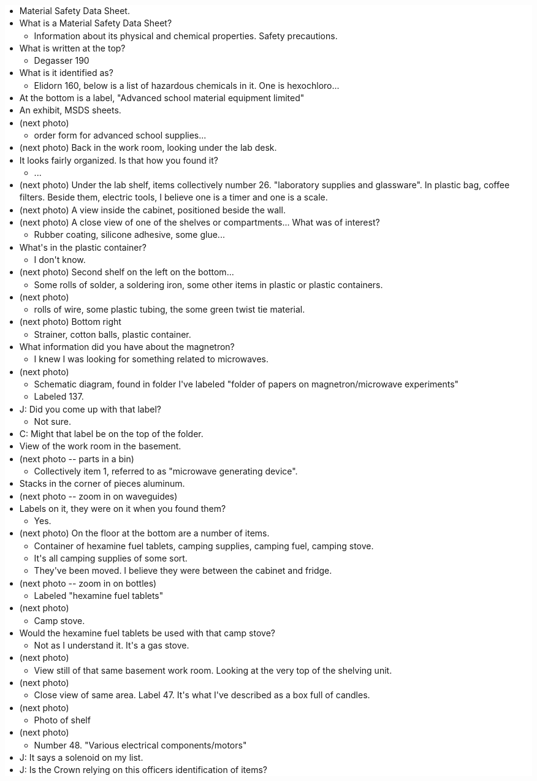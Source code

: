   * Material Safety Data Sheet.
* What is a Material Safety Data Sheet?
  * Information about its physical and chemical properties. Safety precautions.
* What is written at the top?
  * Degasser 190
* What is it identified as?
  * Elidorn 160, below is a list of hazardous chemicals in it. One is hexochloro...
* At the bottom is a label, "Advanced school material equipment limited"
* An exhibit, MSDS sheets.
* (next photo)
  * order form for advanced school supplies...
* (next photo) Back in the work room, looking under the lab desk. 
* It looks fairly organized. Is that how you found it?
  * ...
* (next photo) Under the lab shelf, items collectively number 26. "laboratory supplies and glassware". In plastic bag, coffee filters. Beside them, electric tools, I believe one is a timer and one is a scale.
* (next photo) A view inside the cabinet, positioned beside the wall. 
* (next photo) A close view of one of the shelves or compartments... What was of interest?
  * Rubber coating, silicone adhesive, some glue...
* What's in the plastic container?
  * I don't know.
* (next photo) Second shelf on the left on the bottom...
  * Some rolls of solder, a soldering iron, some other items in plastic or plastic containers.
* (next photo) 
  * rolls of wire, some plastic tubing, the some green twist tie material.
* (next photo) Bottom right 
  * Strainer, cotton balls, plastic container.
* What information did you have about the magnetron? 
  * I knew I was looking for something related to microwaves.
* (next photo) 
  * Schematic diagram, found in folder I've labeled "folder of papers on magnetron/microwave experiments"
  * Labeled 137.
* J: Did you come up with that label?
  * Not sure.
* C: Might that label be on the top of the folder.
* View of the work room in the basement. 
* (next photo -- parts in a bin) 
  * Collectively item 1, referred to as "microwave generating device".
* Stacks in the corner of pieces aluminum.
* (next photo -- zoom in on waveguides)
* Labels on it, they were on it when you found them?
  * Yes.
* (next photo) On the floor at the bottom are a number of items.
  * Container of hexamine fuel tablets, camping supplies, camping fuel, camping stove.
  * It's all camping supplies of some sort.
  * They've been moved. I believe they were between the cabinet and fridge.
* (next photo -- zoom in on bottles) 
  * Labeled "hexamine fuel tablets"
* (next photo) 
  * Camp stove. 
* Would the hexamine fuel tablets be used with that camp stove?
  * Not as I understand it. It's a gas stove.
* (next photo) 
  * View still of that same basement work room. Looking at the very top of the shelving unit.
* (next photo) 
  * Close view of same area. Label 47. It's what I've described as a box full of candles.
* (next photo) 
  * Photo of shelf
* (next photo) 
  * Number 48. "Various electrical components/motors"
* J: It says a solenoid on my list.
* J: Is the Crown relying on this officers identification of items?